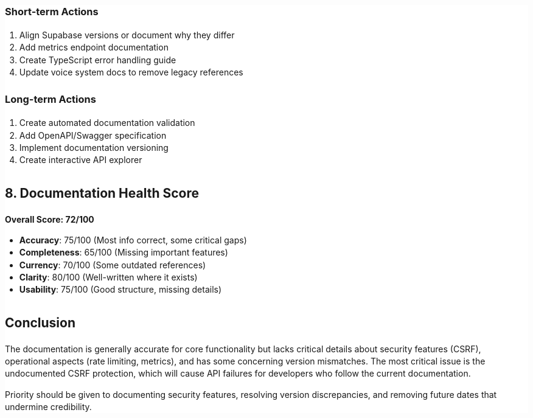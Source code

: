 ### Short-term Actions
1. Align Supabase versions or document why they differ
2. Add metrics endpoint documentation
3. Create TypeScript error handling guide
4. Update voice system docs to remove legacy references

### Long-term Actions
1. Create automated documentation validation
2. Add OpenAPI/Swagger specification
3. Implement documentation versioning
4. Create interactive API explorer

## 8. Documentation Health Score

**Overall Score: 72/100**

- **Accuracy**: 75/100 (Most info correct, some critical gaps)
- **Completeness**: 65/100 (Missing important features)
- **Currency**: 70/100 (Some outdated references)
- **Clarity**: 80/100 (Well-written where it exists)
- **Usability**: 75/100 (Good structure, missing details)

## Conclusion

The documentation is generally accurate for core functionality but lacks critical details about security features (CSRF), operational aspects (rate limiting, metrics), and has some concerning version mismatches. The most critical issue is the undocumented CSRF protection, which will cause API failures for developers who follow the current documentation.

Priority should be given to documenting security features, resolving version discrepancies, and removing future dates that undermine credibility.